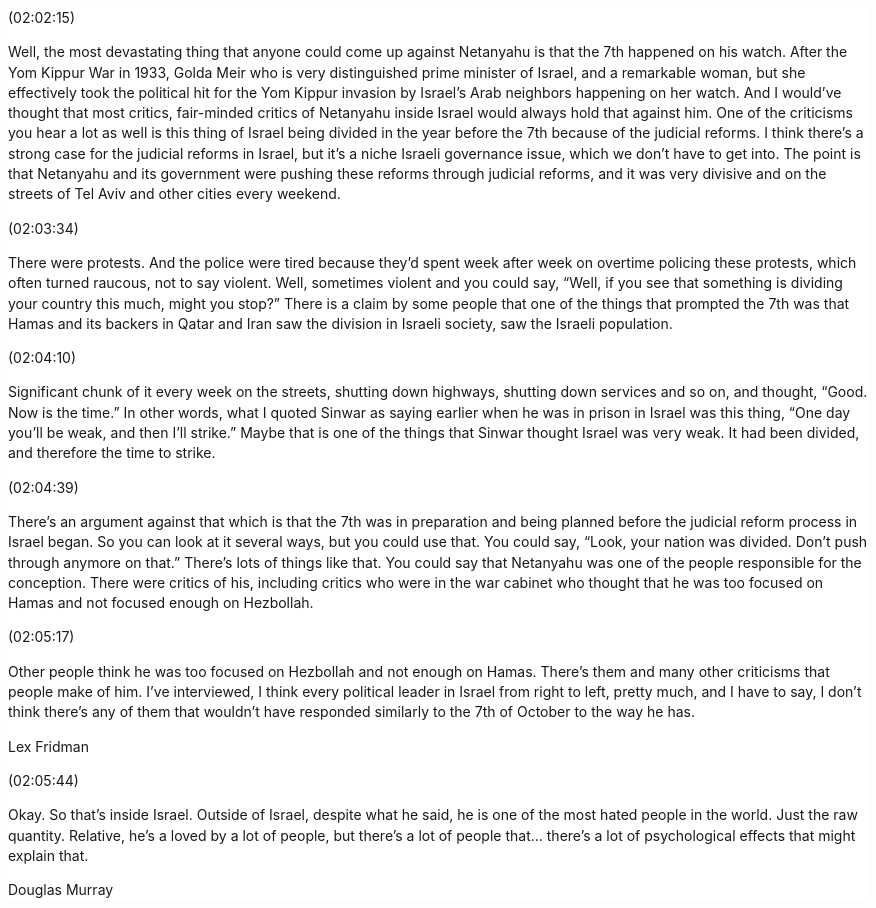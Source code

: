 (02:02:15)
 

Well, the most devastating thing that anyone could come up against Netanyahu is that the 7th happened on his watch. After the Yom Kippur War in 1933, Golda Meir who is very distinguished prime minister of Israel, and a remarkable woman, but she effectively took the political hit for the Yom Kippur invasion by Israel’s Arab neighbors happening on her watch. And I would’ve thought that most critics, fair-minded critics of Netanyahu inside Israel would always hold that against him. One of the criticisms you hear a lot as well is this thing of Israel being divided in the year before the 7th because of the judicial reforms. I think there’s a strong case for the judicial reforms in Israel, but it’s a niche Israeli governance issue, which we don’t have to get into. The point is that Netanyahu and its government were pushing these reforms through judicial reforms, and it was very divisive and on the streets of Tel Aviv and other cities every weekend.

(02:03:34)
 

There were protests. And the police were tired because they’d spent week after week on overtime policing these protests, which often turned raucous, not to say violent. Well, sometimes violent and you could say, “Well, if you see that something is dividing your country this much, might you stop?” There is a claim by some people that one of the things that prompted the 7th was that Hamas and its backers in Qatar and Iran saw the division in Israeli society, saw the Israeli population.

(02:04:10)
 

Significant chunk of it every week on the streets, shutting down highways, shutting down services and so on, and thought, “Good. Now is the time.” In other words, what I quoted Sinwar as saying earlier when he was in prison in Israel was this thing, “One day you’ll be weak, and then I’ll strike.” Maybe that is one of the things that Sinwar thought Israel was very weak. It had been divided, and therefore the time to strike.

(02:04:39)
 

There’s an argument against that which is that the 7th was in preparation and being planned before the judicial reform process in Israel began. So you can look at it several ways, but you could use that. You could say, “Look, your nation was divided. Don’t push through anymore on that.” There’s lots of things like that. You could say that Netanyahu was one of the people responsible for the conception. There were critics of his, including critics who were in the war cabinet who thought that he was too focused on Hamas and not focused enough on Hezbollah.

(02:05:17)
 

Other people think he was too focused on Hezbollah and not enough on Hamas. There’s them and many other criticisms that people make of him. I’ve interviewed, I think every political leader in Israel from right to left, pretty much, and I have to say, I don’t think there’s any of them that wouldn’t have responded similarly to the 7th of October to the way he has.

Lex Fridman

(02:05:44)
 

Okay. So that’s inside Israel. Outside of Israel, despite what he said, he is one of the most hated people in the world. Just the raw quantity. Relative, he’s a loved by a lot of people, but there’s a lot of people that… there’s a lot of psychological effects that might explain that.

Douglas Murray
